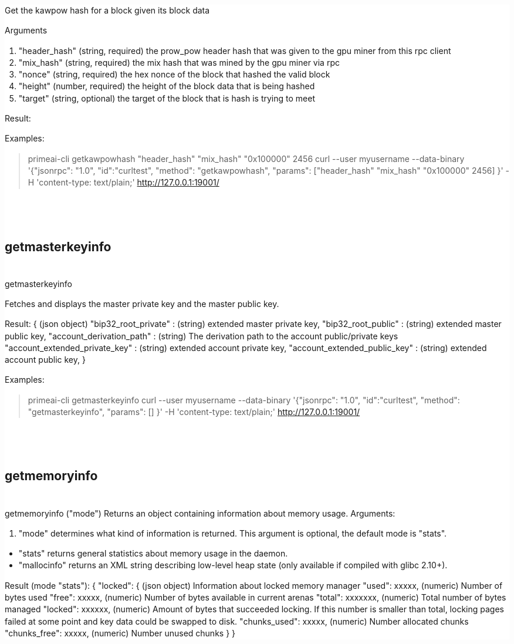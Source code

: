 Get the kawpow hash for a block given its block data

Arguments
1. "header_hash"        (string, required) the prow_pow header hash that was given to the gpu miner from this rpc client
2. "mix_hash"           (string, required) the mix hash that was mined by the gpu miner via rpc
3. "nonce"              (string, required) the hex nonce of the block that hashed the valid block
4. "height"             (number, required) the height of the block data that is being hashed
5. "target"             (string, optional) the target of the block that is hash is trying to meet

Result:

Examples:
> primeai-cli getkawpowhash "header_hash" "mix_hash" "0x100000" 2456
> curl --user myusername --data-binary '{"jsonrpc": "1.0", "id":"curltest", "method": "getkawpowhash", "params": ["header_hash" "mix_hash" "0x100000" 2456] }' -H 'content-type: text/plain;' http://127.0.0.1:19001/
 
&nbsp;<br> &nbsp;<br/>
## getmasterkeyinfo
&nbsp;<br/>  getmasterkeyinfo

Fetches and displays the master private key and the master public key.

Result:
{                           (json object)
  "bip32_root_private" : (string) extended master private key,
  "bip32_root_public" :  (string) extended master public key,
  "account_derivation_path" : (string) The derivation path to the account public/private keys
  "account_extended_private_key" : (string) extended account private key,
  "account_extended_public_key" :  (string) extended account public key,
}

Examples:
> primeai-cli getmasterkeyinfo 
> curl --user myusername --data-binary '{"jsonrpc": "1.0", "id":"curltest", "method": "getmasterkeyinfo", "params": [] }' -H 'content-type: text/plain;' http://127.0.0.1:19001/
 
&nbsp;<br> &nbsp;<br/>
## getmemoryinfo
&nbsp;<br/>  getmemoryinfo ("mode")
Returns an object containing information about memory usage.
Arguments:
1. "mode" determines what kind of information is returned. This argument is optional, the default mode is "stats".
  - "stats" returns general statistics about memory usage in the daemon.
  - "mallocinfo" returns an XML string describing low-level heap state (only available if compiled with glibc 2.10+).

Result (mode "stats"):
{
  "locked": {               (json object) Information about locked memory manager
    "used": xxxxx,          (numeric) Number of bytes used
    "free": xxxxx,          (numeric) Number of bytes available in current arenas
    "total": xxxxxxx,       (numeric) Total number of bytes managed
    "locked": xxxxxx,       (numeric) Amount of bytes that succeeded locking. If this number is smaller than total, locking pages failed at some point and key data could be swapped to disk.
    "chunks_used": xxxxx,   (numeric) Number allocated chunks
    "chunks_free": xxxxx,   (numeric) Number unused chunks
  }
}

